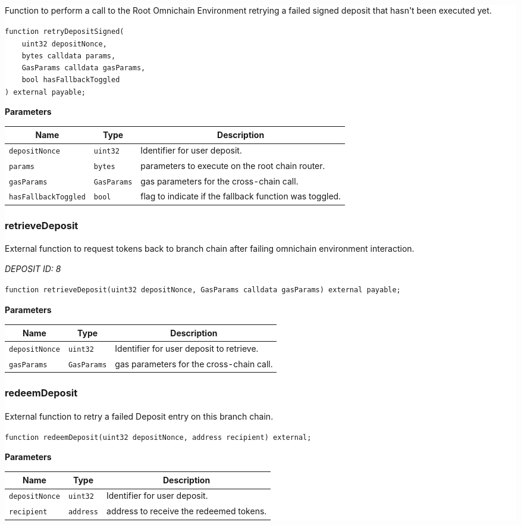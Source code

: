 Function to perform a call to the Root Omnichain Environment
retrying a failed signed deposit that hasn't been executed yet.

```solidity
function retryDepositSigned(
    uint32 depositNonce,
    bytes calldata params,
    GasParams calldata gasParams,
    bool hasFallbackToggled
) external payable;
```

**Parameters**

| Name                 | Type        | Description                                            |
| -------------------- | ----------- | ------------------------------------------------------ |
| `depositNonce`       | `uint32`    | Identifier for user deposit.                           |
| `params`             | `bytes`     | parameters to execute on the root chain router.        |
| `gasParams`          | `GasParams` | gas parameters for the cross-chain call.               |
| `hasFallbackToggled` | `bool`      | flag to indicate if the fallback function was toggled. |

### retrieveDeposit

External function to request tokens back to branch chain after failing omnichain environment interaction.

_DEPOSIT ID: 8_

```solidity
function retrieveDeposit(uint32 depositNonce, GasParams calldata gasParams) external payable;
```

**Parameters**

| Name           | Type        | Description                              |
| -------------- | ----------- | ---------------------------------------- |
| `depositNonce` | `uint32`    | Identifier for user deposit to retrieve. |
| `gasParams`    | `GasParams` | gas parameters for the cross-chain call. |

### redeemDeposit

External function to retry a failed Deposit entry on this branch chain.

```solidity
function redeemDeposit(uint32 depositNonce, address recipient) external;
```

**Parameters**

| Name           | Type      | Description                             |
| -------------- | --------- | --------------------------------------- |
| `depositNonce` | `uint32`  | Identifier for user deposit.            |
| `recipient`    | `address` | address to receive the redeemed tokens. |
